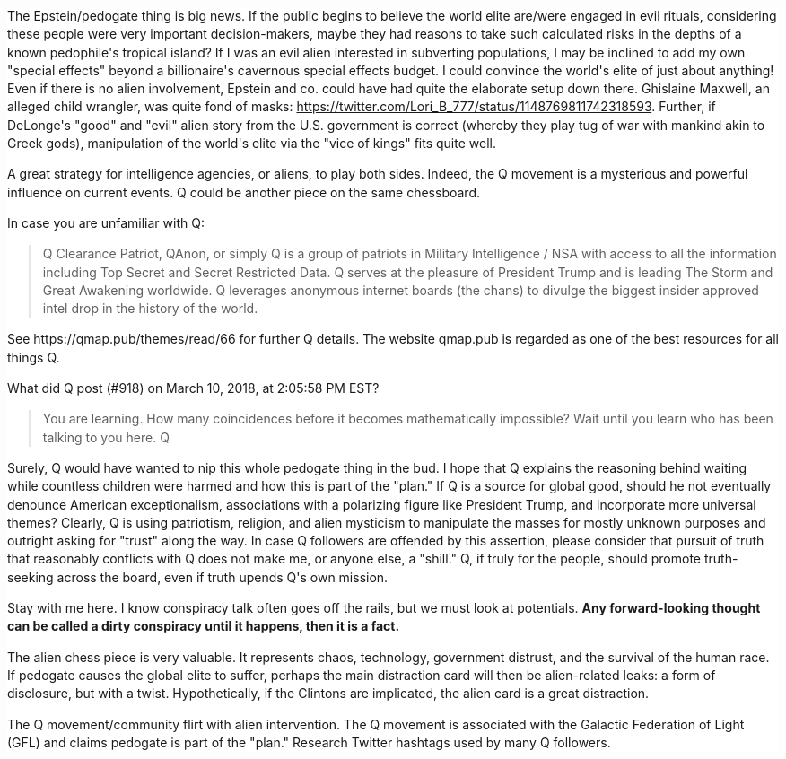 The Epstein/pedogate thing is big news. If the public begins to believe the world elite are/were engaged in evil rituals, considering these people were very important decision-makers, maybe they had reasons to take such calculated risks in the depths of a known pedophile's tropical island? If I was an evil alien interested in subverting populations, I may be inclined to add my own "special effects" beyond a billionaire's cavernous special effects budget. I could convince the world's elite of just about anything! Even if there is no alien involvement, Epstein and co. could have had quite the elaborate setup down there. Ghislaine Maxwell, an alleged child wrangler, was quite fond of masks: https://twitter.com/Lori_B_777/status/1148769811742318593. Further, if DeLonge's "good" and "evil" alien story from the U.S. government is correct (whereby they play tug of war with mankind akin to Greek gods), manipulation of the world's elite via the "vice of kings" fits quite well.

A great strategy for intelligence agencies, or aliens, to play both sides. Indeed, the Q movement is a mysterious and powerful influence on current events. Q could be another piece on the same chessboard. 

In case you are unfamiliar with Q:

> Q Clearance Patriot, QAnon, or simply Q is a group of patriots in Military Intelligence / NSA with access to all the information including Top Secret and Secret Restricted Data. Q serves at the pleasure of President Trump and is leading The Storm and Great Awakening worldwide. Q leverages anonymous internet boards (the chans) to divulge the biggest insider approved intel drop in the history of the world.

See https://qmap.pub/themes/read/66 for further Q details. The website qmap.pub is regarded as one of the best resources for all things Q.

What did Q post (#918) on March 10, 2018, at 2:05:58 PM EST?

> You are learning.
> How many coincidences before it becomes mathematically impossible?
> Wait until you learn who has been talking to you here.
> Q

Surely, Q would have wanted to nip this whole pedogate thing in the bud. I hope that Q explains the reasoning behind waiting while countless children were harmed and how this is part of the "plan." If Q is a source for global good, should he not eventually denounce American exceptionalism, associations with a polarizing figure like President Trump, and incorporate more universal themes? Clearly, Q is using patriotism, religion, and alien mysticism to manipulate the masses for mostly unknown purposes and outright asking for "trust" along the way. In case Q followers are offended by this assertion, please consider that pursuit of truth that reasonably conflicts with Q does not make me, or anyone else, a "shill." Q, if truly for the people, should promote truth-seeking across the board, even if truth upends Q's own mission.

Stay with me here. I know conspiracy talk often goes off the rails, but we must look at potentials. **Any forward-looking thought can be called a dirty conspiracy until it happens, then it is a fact.**

The alien chess piece is very valuable. It represents chaos, technology, government distrust, and the survival of the human race. If pedogate causes the global elite to suffer, perhaps the main distraction card will then be alien-related leaks: a form of disclosure, but with a twist. Hypothetically, if the Clintons are implicated, the alien card is a great distraction. 

The Q movement/community flirt with alien intervention. The Q movement is associated with the Galactic Federation of Light (GFL) and claims pedogate is part of the "plan." Research Twitter hashtags used by many Q followers. 
